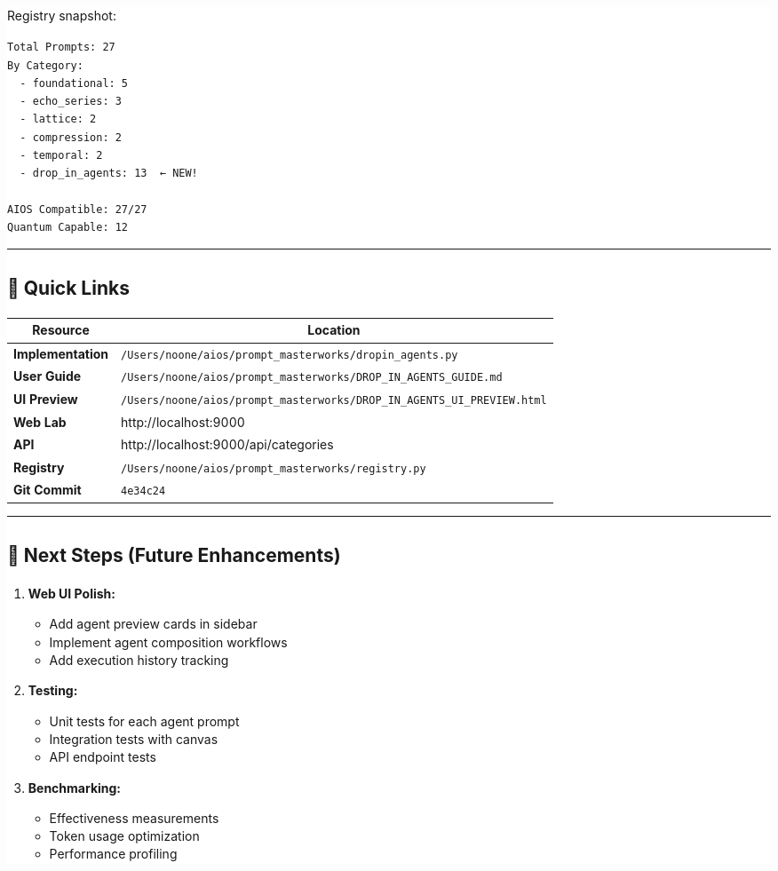 Registry snapshot:
```
Total Prompts: 27
By Category:
  - foundational: 5
  - echo_series: 3
  - lattice: 2
  - compression: 2
  - temporal: 2
  - drop_in_agents: 13  ← NEW!

AIOS Compatible: 27/27
Quantum Capable: 12
```

---

## 🔗 Quick Links

| Resource | Location |
|----------|----------|
| **Implementation** | `/Users/noone/aios/prompt_masterworks/dropin_agents.py` |
| **User Guide** | `/Users/noone/aios/prompt_masterworks/DROP_IN_AGENTS_GUIDE.md` |
| **UI Preview** | `/Users/noone/aios/prompt_masterworks/DROP_IN_AGENTS_UI_PREVIEW.html` |
| **Web Lab** | http://localhost:9000 |
| **API** | http://localhost:9000/api/categories |
| **Registry** | `/Users/noone/aios/prompt_masterworks/registry.py` |
| **Git Commit** | `4e34c24` |

---

## 🎯 Next Steps (Future Enhancements)

1. **Web UI Polish:**
   - Add agent preview cards in sidebar
   - Implement agent composition workflows
   - Add execution history tracking

2. **Testing:**
   - Unit tests for each agent prompt
   - Integration tests with canvas
   - API endpoint tests

3. **Benchmarking:**
   - Effectiveness measurements
   - Token usage optimization
   - Performance profiling
